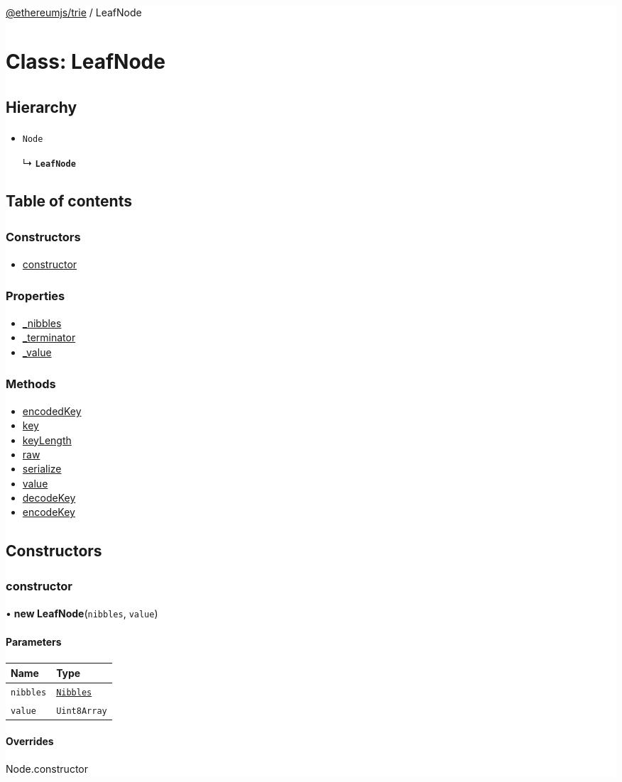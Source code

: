 [@ethereumjs/trie](../README.md) / LeafNode

# Class: LeafNode

## Hierarchy

- `Node`

  ↳ **`LeafNode`**

## Table of contents

### Constructors

- [constructor](LeafNode.md#constructor)

### Properties

- [\_nibbles](LeafNode.md#_nibbles)
- [\_terminator](LeafNode.md#_terminator)
- [\_value](LeafNode.md#_value)

### Methods

- [encodedKey](LeafNode.md#encodedkey)
- [key](LeafNode.md#key)
- [keyLength](LeafNode.md#keylength)
- [raw](LeafNode.md#raw)
- [serialize](LeafNode.md#serialize)
- [value](LeafNode.md#value)
- [decodeKey](LeafNode.md#decodekey)
- [encodeKey](LeafNode.md#encodekey)

## Constructors

### constructor

• **new LeafNode**(`nibbles`, `value`)

#### Parameters

| Name | Type |
| :------ | :------ |
| `nibbles` | [`Nibbles`](../README.md#nibbles) |
| `value` | `Uint8Array` |

#### Overrides

Node.constructor
